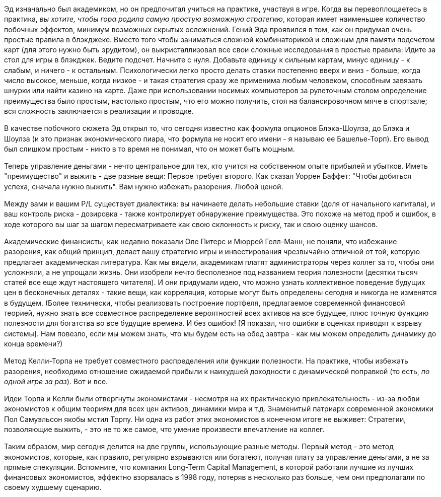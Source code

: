 Эд изначально был академиком, но он предпочитал учиться на практике, участвуя в игре. Когда вы перевоплощаетесь в практика, *вы хотите, чтобы гора родила самую простую возможную стратегию*, которая имеет наименьшее количество побочных эффектов, минимум возможных скрытых осложнений. Гений Эда проявился в том, как он придумал очень простые правила в блэкджеке. Вместо того чтобы заниматься сложной комбинаторикой и сложным для памяти подсчетом карт (для этого нужно быть эрудитом), он выкристаллизовал все свои сложные исследования в простые правила: Идите за стол для игры в блэкджек. Ведите подсчет. Начните с нуля. Добавьте единицу к сильным картам, минус единицу - к слабым, и ничего - к остальным. Психологически легко просто делать ставки постепенно вверх и вниз - больше, когда число высокое, меньше, когда низкое - и такая стратегия сразу же применима любым человеком, способным завязать шнурки или найти казино на карте. Даже при использовании носимых компьютеров за рулеточным столом определение преимущества было простым, настолько простым, что его можно получить, стоя на балансировочном мяче в спортзале; вся сложность заключается в реализации и проводке.



В качестве побочного сюжета Эд открыл то, что сегодня известно как формула опционов Блэка-Шоулза, до Блэка и Шоулза (и это признак экономического пиара, что формула не носит его имени - я называю ее Башелье-Торп). Его вывод был слишком простым - никто в то время не понимал, что он может быть мощным.

Теперь управление деньгами - нечто центральное для тех, кто учится на собственном опыте прибылей и убытков. Иметь "преимущество" и выжить - две разные вещи: Первое требует второго. Как сказал Уоррен Баффет: "Чтобы добиться успеха, сначала нужно выжить". Вам нужно избежать разорения. Любой ценой.

Между вами и вашим P/L существует диалектика: вы начинаете делать небольшие ставки (доля от начального капитала), и ваш контроль риска - дозировка - также контролирует обнаружение преимущества. Это похоже на метод проб и ошибок, в ходе которого вы шаг за шагом пересматриваете как свою склонность к риску, так и свою оценку шансов.

Академические финансисты, как недавно показали Оле Питерс и Мюррей Гелл-Манн, не поняли, что избежание разорения, как общий принцип, делает вашу стратегию игры и инвестирования чрезвычайно отличной от той, которую предлагает академическая литература. Как мы видели, академикам платят администраторы через коллег за то, чтобы они усложняли, а не упрощали жизнь. Они изобрели нечто бесполезное под названием теория полезности (десятки тысяч статей все еще ждут настоящего читателя). И они придумали идею, что можно узнать коллективное поведение будущих цен в бесконечных деталях - такие вещи, как корреляция, которые могут быть определены сегодня и никогда не изменятся в будущем. (Более технически, чтобы реализовать построение портфеля, предлагаемое современной финансовой теорией, нужно знать все совместное распределение вероятностей всех активов на все будущее, плюс точную функцию полезности для богатства во все будущие времена. И без ошибок! [Я показал, что ошибки в оценках приводят к взрыву системы]. Нам повезло, если мы можем знать, что мы будем есть на обед завтра - как мы можем определить динамику до конца времени?)

Метод Келли-Торпа не требует совместного распределения или функции полезности. На практике, чтобы избежать разорения, необходимо отношение ожидаемой прибыли к наихудшей доходности с динамической поправкой (то есть, *по одной игре за раз*). Вот и все.



Идеи Торпа и Келли были отвергнуты экономистами - несмотря на их практическую привлекательность - из-за любви экономистов к общим теориям для всех цен активов, динамики мира и т.д. Знаменитый патриарх современной экономики Пол Самуэльсон якобы мстил Торпу. Ни одна из работ этих экономистов в конечном итоге не выживет: Стратегии, позволяющие выжить, - это не то же самое, что умение произвести впечатление на коллег.

Таким образом, мир сегодня делится на две группы, использующие разные методы. Первый метод - это метод экономистов, которые, как правило, регулярно взрываются или богатеют, получая плату за управление деньгами, а не за прямые спекуляции. Вспомните, что компания Long-Term Capital Management, в которой работали лучшие из лучших финансовых экономистов, эффектно взорвалась в 1998 году, потеряв в несколько раз больше, чем они предполагали по своему худшему сценарию.
